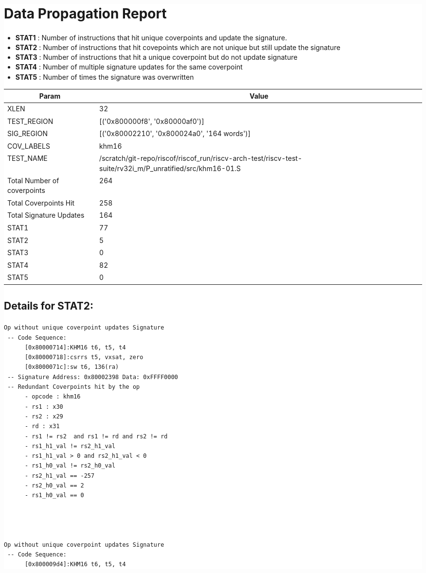 
# Data Propagation Report

- **STAT1** : Number of instructions that hit unique coverpoints and update the signature.
- **STAT2** : Number of instructions that hit covepoints which are not unique but still update the signature
- **STAT3** : Number of instructions that hit a unique coverpoint but do not update signature
- **STAT4** : Number of multiple signature updates for the same coverpoint
- **STAT5** : Number of times the signature was overwritten

| Param                     | Value    |
|---------------------------|----------|
| XLEN                      | 32      |
| TEST_REGION               | [('0x800000f8', '0x80000af0')]      |
| SIG_REGION                | [('0x80002210', '0x800024a0', '164 words')]      |
| COV_LABELS                | khm16      |
| TEST_NAME                 | /scratch/git-repo/riscof/riscof_run/riscv-arch-test/riscv-test-suite/rv32i_m/P_unratified/src/khm16-01.S    |
| Total Number of coverpoints| 264     |
| Total Coverpoints Hit     | 258      |
| Total Signature Updates   | 164      |
| STAT1                     | 77      |
| STAT2                     | 5      |
| STAT3                     | 0     |
| STAT4                     | 82     |
| STAT5                     | 0     |

## Details for STAT2:

```
Op without unique coverpoint updates Signature
 -- Code Sequence:
      [0x80000714]:KHM16 t6, t5, t4
      [0x80000718]:csrrs t5, vxsat, zero
      [0x8000071c]:sw t6, 136(ra)
 -- Signature Address: 0x80002398 Data: 0xFFFF0000
 -- Redundant Coverpoints hit by the op
      - opcode : khm16
      - rs1 : x30
      - rs2 : x29
      - rd : x31
      - rs1 != rs2  and rs1 != rd and rs2 != rd
      - rs1_h1_val != rs2_h1_val
      - rs1_h1_val > 0 and rs2_h1_val < 0
      - rs1_h0_val != rs2_h0_val
      - rs2_h1_val == -257
      - rs2_h0_val == 2
      - rs1_h0_val == 0




Op without unique coverpoint updates Signature
 -- Code Sequence:
      [0x800009d4]:KHM16 t6, t5, t4
```